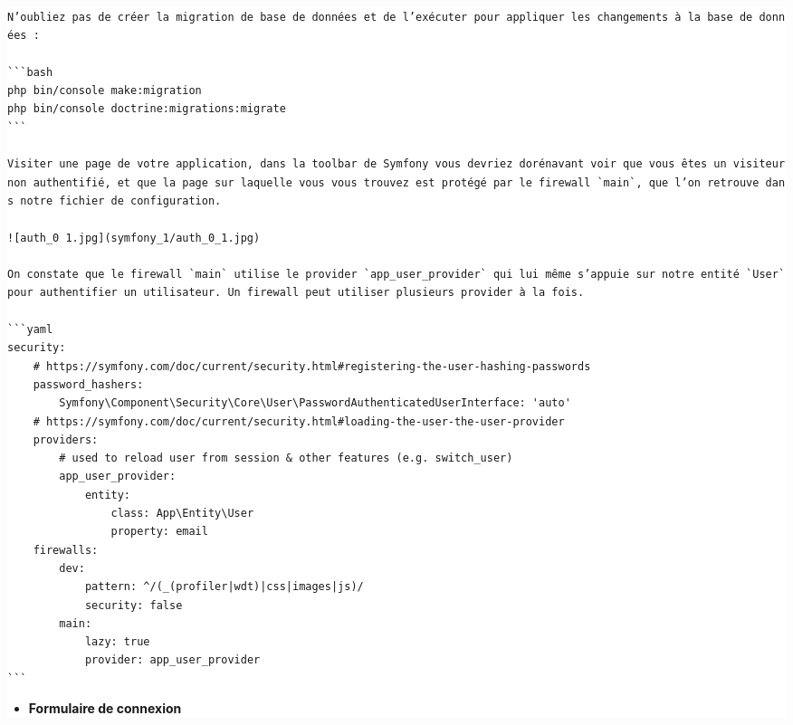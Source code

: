     N’oubliez pas de créer la migration de base de données et de l’exécuter pour appliquer les changements à la base de données :
    
    ```bash
    php bin/console make:migration
    php bin/console doctrine:migrations:migrate
    ```
    
    Visiter une page de votre application, dans la toolbar de Symfony vous devriez dorénavant voir que vous êtes un visiteur non authentifié, et que la page sur laquelle vous vous trouvez est protégé par le firewall `main`, que l’on retrouve dans notre fichier de configuration.
    
    ![auth_0 1.jpg](symfony_1/auth_0_1.jpg)
    
    On constate que le firewall `main` utilise le provider `app_user_provider` qui lui même s’appuie sur notre entité `User` pour authentifier un utilisateur. Un firewall peut utiliser plusieurs provider à la fois.
    
    ```yaml
    security:
        # https://symfony.com/doc/current/security.html#registering-the-user-hashing-passwords
        password_hashers:
            Symfony\Component\Security\Core\User\PasswordAuthenticatedUserInterface: 'auto'
        # https://symfony.com/doc/current/security.html#loading-the-user-the-user-provider
        providers:
            # used to reload user from session & other features (e.g. switch_user)
            app_user_provider:
                entity:
                    class: App\Entity\User
                    property: email
        firewalls:
            dev:
                pattern: ^/(_(profiler|wdt)|css|images|js)/
                security: false
            main:
                lazy: true
                provider: app_user_provider
    ```
    
- **Formulaire de connexion**
    